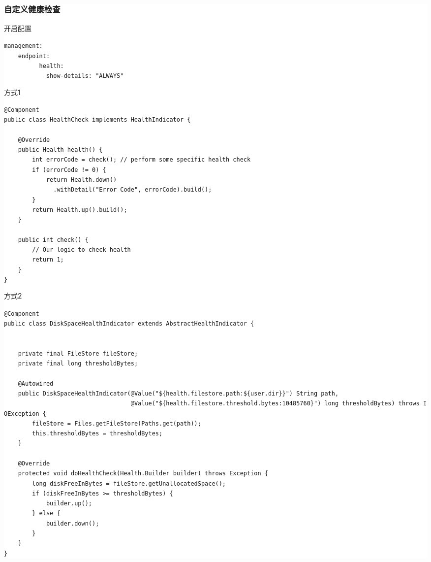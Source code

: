 ### 自定义健康检查

开启配置

```
management:
    endpoint:
          health:
            show-details: "ALWAYS"
```

方式1

```
@Component
public class HealthCheck implements HealthIndicator {
  
    @Override
    public Health health() {
        int errorCode = check(); // perform some specific health check
        if (errorCode != 0) {
            return Health.down()
              .withDetail("Error Code", errorCode).build();
        }
        return Health.up().build();
    }
     
    public int check() {
        // Our logic to check health
        return 1;
    }
}
```

方式2

```
@Component
public class DiskSpaceHealthIndicator extends AbstractHealthIndicator {
 
 
    private final FileStore fileStore;
    private final long thresholdBytes;
 
    @Autowired
    public DiskSpaceHealthIndicator(@Value("${health.filestore.path:${user.dir}}") String path,
                                    @Value("${health.filestore.threshold.bytes:10485760}") long thresholdBytes) throws IOException {
        fileStore = Files.getFileStore(Paths.get(path));
        this.thresholdBytes = thresholdBytes;
    }
 
    @Override
    protected void doHealthCheck(Health.Builder builder) throws Exception {
        long diskFreeInBytes = fileStore.getUnallocatedSpace();
        if (diskFreeInBytes >= thresholdBytes) {
            builder.up();
        } else {
            builder.down();
        }
    }
}
```
